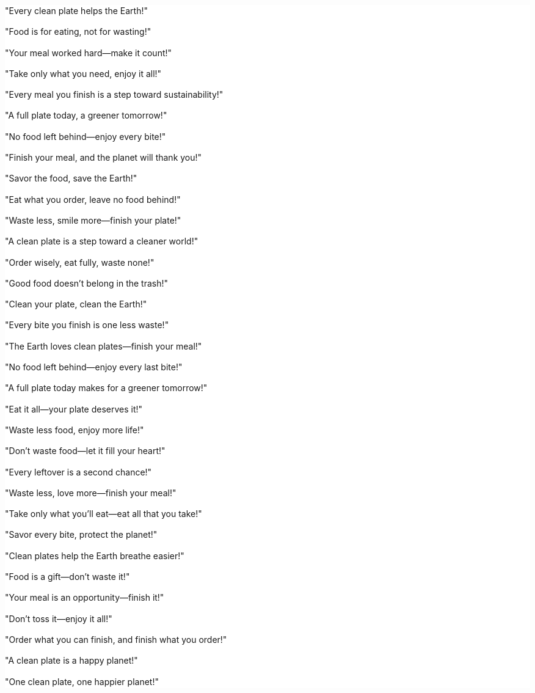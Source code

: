 "Every clean plate helps the Earth!"

"Food is for eating, not for wasting!"

"Your meal worked hard—make it count!"

"Take only what you need, enjoy it all!"

"Every meal you finish is a step toward sustainability!"

"A full plate today, a greener tomorrow!"

"No food left behind—enjoy every bite!"

"Finish your meal, and the planet will thank you!"

"Savor the food, save the Earth!"

"Eat what you order, leave no food behind!"

"Waste less, smile more—finish your plate!"

"A clean plate is a step toward a cleaner world!"

"Order wisely, eat fully, waste none!"

"Good food doesn’t belong in the trash!"

"Clean your plate, clean the Earth!"

"Every bite you finish is one less waste!"

"The Earth loves clean plates—finish your meal!"

"No food left behind—enjoy every last bite!"

"A full plate today makes for a greener tomorrow!"

"Eat it all—your plate deserves it!"

"Waste less food, enjoy more life!"

"Don’t waste food—let it fill your heart!"

"Every leftover is a second chance!"

"Waste less, love more—finish your meal!"

"Take only what you’ll eat—eat all that you take!"

"Savor every bite, protect the planet!"

"Clean plates help the Earth breathe easier!"

"Food is a gift—don’t waste it!"

"Your meal is an opportunity—finish it!"

"Don’t toss it—enjoy it all!"

"Order what you can finish, and finish what you order!"

"A clean plate is a happy planet!"

"One clean plate, one happier planet!"
